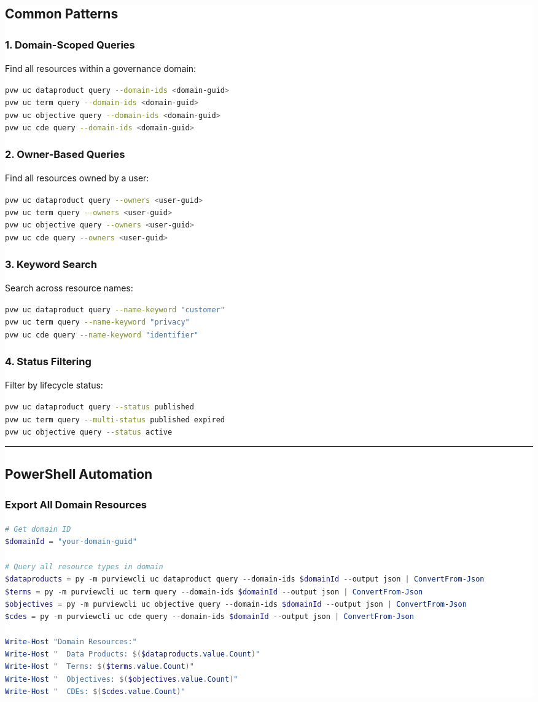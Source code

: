 
## Common Patterns

### 1. Domain-Scoped Queries
Find all resources within a governance domain:
```bash
pvw uc dataproduct query --domain-ids <domain-guid>
pvw uc term query --domain-ids <domain-guid>
pvw uc objective query --domain-ids <domain-guid>
pvw uc cde query --domain-ids <domain-guid>
```

### 2. Owner-Based Queries
Find all resources owned by a user:
```bash
pvw uc dataproduct query --owners <user-guid>
pvw uc term query --owners <user-guid>
pvw uc objective query --owners <user-guid>
pvw uc cde query --owners <user-guid>
```

### 3. Keyword Search
Search across resource names:
```bash
pvw uc dataproduct query --name-keyword "customer"
pvw uc term query --name-keyword "privacy"
pvw uc cde query --name-keyword "identifier"
```

### 4. Status Filtering
Filter by lifecycle status:
```bash
pvw uc dataproduct query --status published
pvw uc term query --multi-status published expired
pvw uc objective query --status active
```

---

## PowerShell Automation

### Export All Domain Resources
```powershell
# Get domain ID
$domainId = "your-domain-guid"

# Query all resource types in domain
$dataproducts = py -m purviewcli uc dataproduct query --domain-ids $domainId --output json | ConvertFrom-Json
$terms = py -m purviewcli uc term query --domain-ids $domainId --output json | ConvertFrom-Json
$objectives = py -m purviewcli uc objective query --domain-ids $domainId --output json | ConvertFrom-Json
$cdes = py -m purviewcli uc cde query --domain-ids $domainId --output json | ConvertFrom-Json

Write-Host "Domain Resources:"
Write-Host "  Data Products: $($dataproducts.value.Count)"
Write-Host "  Terms: $($terms.value.Count)"
Write-Host "  Objectives: $($objectives.value.Count)"
Write-Host "  CDEs: $($cdes.value.Count)"
```
